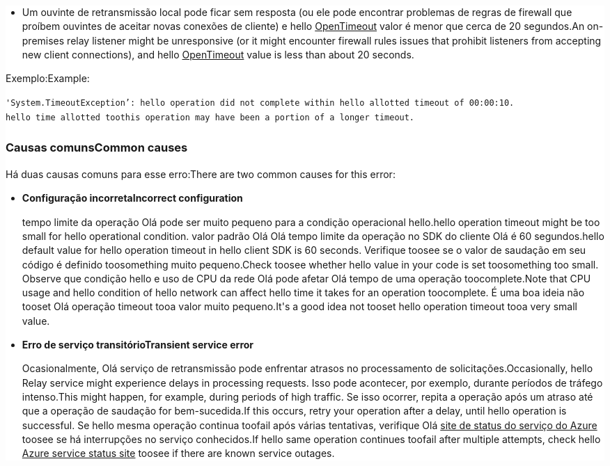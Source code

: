 * <span data-ttu-id="d9933-186">Um ouvinte de retransmissão local pode ficar sem resposta (ou ele pode encontrar problemas de regras de firewall que proíbem ouvintes de aceitar novas conexões de cliente) e hello [OpenTimeout](https://msdn.microsoft.com/library/wcf.opentimeout.aspx) valor é menor que cerca de 20 segundos.</span><span class="sxs-lookup"><span data-stu-id="d9933-186">An on-premises relay listener might be unresponsive (or it might encounter firewall rules issues that prohibit listeners from accepting new client connections), and hello [OpenTimeout](https://msdn.microsoft.com/library/wcf.opentimeout.aspx) value is less than about 20 seconds.</span></span>

<span data-ttu-id="d9933-187">Exemplo:</span><span class="sxs-lookup"><span data-stu-id="d9933-187">Example:</span></span>

```
'System.TimeoutException’: hello operation did not complete within hello allotted timeout of 00:00:10.
hello time allotted toothis operation may have been a portion of a longer timeout.
```

### <a name="common-causes"></a><span data-ttu-id="d9933-188">Causas comuns</span><span class="sxs-lookup"><span data-stu-id="d9933-188">Common causes</span></span>
<span data-ttu-id="d9933-189">Há duas causas comuns para esse erro:</span><span class="sxs-lookup"><span data-stu-id="d9933-189">There are two common causes for this error:</span></span>

*   <span data-ttu-id="d9933-190">**Configuração incorreta**</span><span class="sxs-lookup"><span data-stu-id="d9933-190">**Incorrect configuration**</span></span>
    
    <span data-ttu-id="d9933-191">tempo limite da operação Olá pode ser muito pequeno para a condição operacional hello.</span><span class="sxs-lookup"><span data-stu-id="d9933-191">hello operation timeout might be too small for hello operational condition.</span></span> <span data-ttu-id="d9933-192">valor padrão Olá Olá tempo limite da operação no SDK do cliente Olá é 60 segundos.</span><span class="sxs-lookup"><span data-stu-id="d9933-192">hello default value for hello operation timeout in hello client SDK is 60 seconds.</span></span> <span data-ttu-id="d9933-193">Verifique toosee se o valor de saudação em seu código é definido toosomething muito pequeno.</span><span class="sxs-lookup"><span data-stu-id="d9933-193">Check toosee whether hello value in your code is set toosomething too small.</span></span> <span data-ttu-id="d9933-194">Observe que condição hello e uso de CPU da rede Olá pode afetar Olá tempo de uma operação toocomplete.</span><span class="sxs-lookup"><span data-stu-id="d9933-194">Note that CPU usage and hello condition of hello network can affect hello time it takes for an operation toocomplete.</span></span> <span data-ttu-id="d9933-195">É uma boa ideia não tooset Olá operação timeout tooa valor muito pequeno.</span><span class="sxs-lookup"><span data-stu-id="d9933-195">It's a good idea not tooset hello operation timeout tooa very small value.</span></span>
*   <span data-ttu-id="d9933-196">**Erro de serviço transitório**</span><span class="sxs-lookup"><span data-stu-id="d9933-196">**Transient service error**</span></span>

    <span data-ttu-id="d9933-197">Ocasionalmente, Olá serviço de retransmissão pode enfrentar atrasos no processamento de solicitações.</span><span class="sxs-lookup"><span data-stu-id="d9933-197">Occasionally, hello Relay service might experience delays in processing requests.</span></span> <span data-ttu-id="d9933-198">Isso pode acontecer, por exemplo, durante períodos de tráfego intenso.</span><span class="sxs-lookup"><span data-stu-id="d9933-198">This might happen, for example, during periods of high traffic.</span></span> <span data-ttu-id="d9933-199">Se isso ocorrer, repita a operação após um atraso até que a operação de saudação for bem-sucedida.</span><span class="sxs-lookup"><span data-stu-id="d9933-199">If this occurs, retry your operation after a delay, until hello operation is successful.</span></span> <span data-ttu-id="d9933-200">Se hello mesma operação continua toofail após várias tentativas, verifique Olá [site de status do serviço do Azure](https://azure.microsoft.com/status/) toosee se há interrupções no serviço conhecidos.</span><span class="sxs-lookup"><span data-stu-id="d9933-200">If hello same operation continues toofail after multiple attempts, check hello [Azure service status site](https://azure.microsoft.com/status/) toosee if there are known service outages.</span></span>
